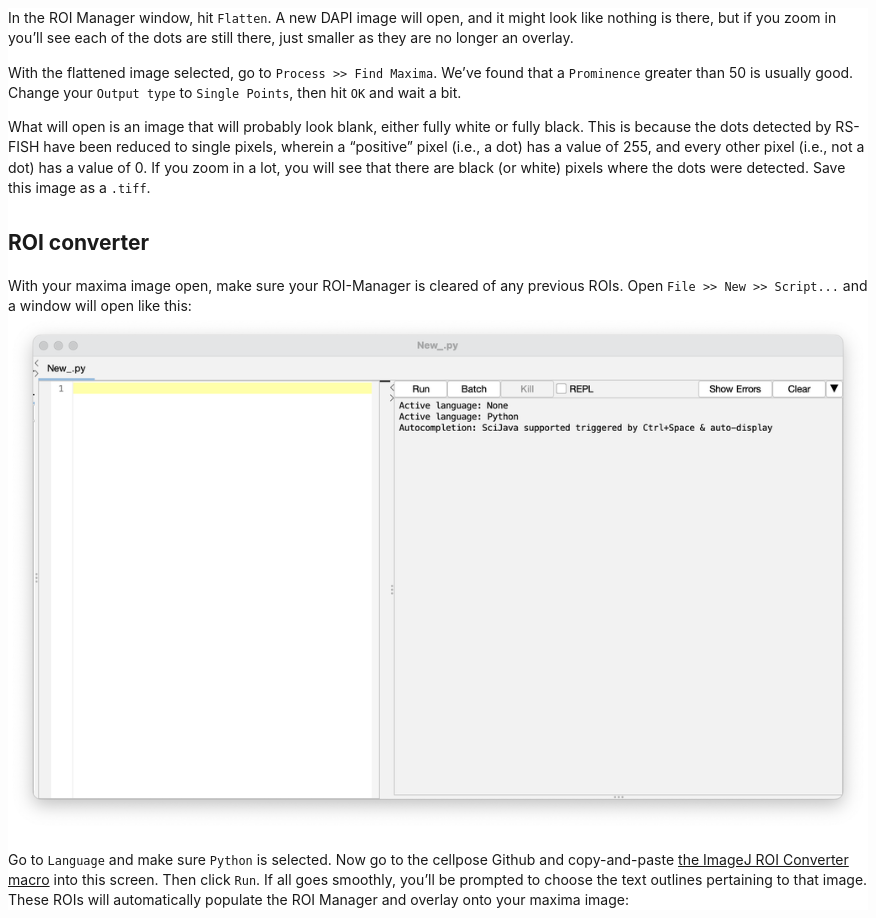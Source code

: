 In the ROI Manager window, hit `Flatten`. A new DAPI image will open,
and it might look like nothing is there, but if you zoom in you’ll see
each of the dots are still there, just smaller as they are no longer an
overlay.

With the flattened image selected, go to `Process >> Find Maxima`. We’ve
found that a `Prominence` greater than 50 is usually good. Change your
`Output type` to `Single Points`, then hit `OK` and wait a bit.

What will open is an image that will probably look blank, either fully
white or fully black. This is because the dots detected by RS-FISH have
been reduced to single pixels, wherein a “positive” pixel (i.e., a dot)
has a value of 255, and every other pixel (i.e., not a dot) has a value
of 0. If you zoom in a lot, you will see that there are black (or white)
pixels where the dots were detected. Save this image as a `.tiff`.

## ROI converter

With your maxima image open, make sure your ROI-Manager is cleared of
any previous ROIs. Open `File >> New >> Script...` and a window will
open like this: ![](./img/New_Script.png)

Go to `Language` and make sure `Python` is selected. Now go to the
cellpose Github and copy-and-paste [the ImageJ ROI Converter
macro](https://github.com/MouseLand/cellpose/blob/main/imagej_roi_converter.py)
into this screen. Then click `Run`. If all goes smoothly, you’ll be
prompted to choose the text outlines pertaining to that image. These
ROIs will automatically populate the ROI Manager and overlay onto your
maxima image: